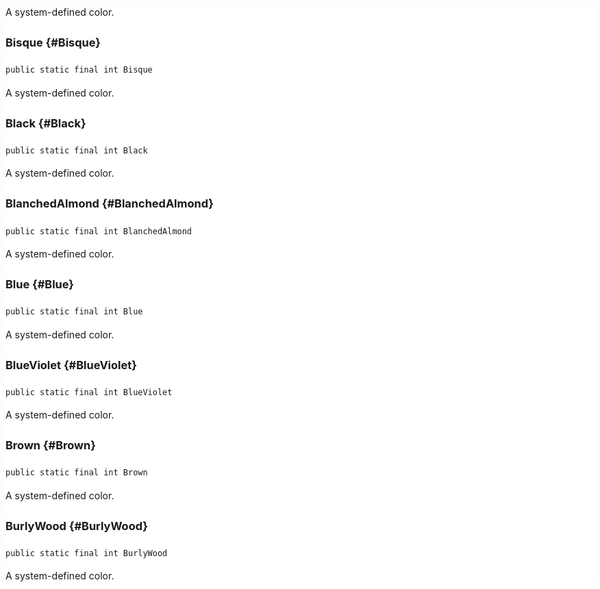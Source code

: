 
A system-defined color.

### Bisque {#Bisque}
```
public static final int Bisque
```


A system-defined color.

### Black {#Black}
```
public static final int Black
```


A system-defined color.

### BlanchedAlmond {#BlanchedAlmond}
```
public static final int BlanchedAlmond
```


A system-defined color.

### Blue {#Blue}
```
public static final int Blue
```


A system-defined color.

### BlueViolet {#BlueViolet}
```
public static final int BlueViolet
```


A system-defined color.

### Brown {#Brown}
```
public static final int Brown
```


A system-defined color.

### BurlyWood {#BurlyWood}
```
public static final int BurlyWood
```


A system-defined color.
